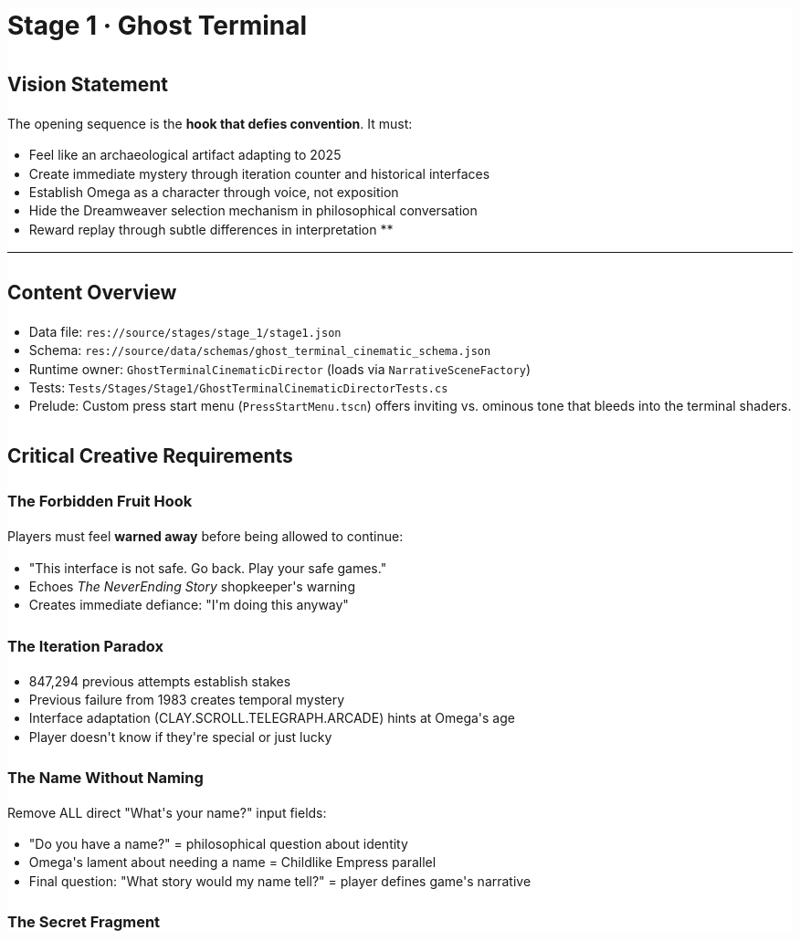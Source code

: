 # Stage 1 · Ghost Terminal

## Vision Statement

The opening sequence is the **hook that defies convention**. It must:

- Feel like an archaeological artifact adapting to 2025
- Create immediate mystery through iteration counter and historical interfaces
- Establish Omega as a character through voice, not exposition
- Hide the Dreamweaver selection mechanism in philosophical conversation
- Reward replay through subtle differences in interpretation
**

---

## Content Overview

- Data file: `res://source/stages/stage_1/stage1.json`
- Schema: `res://source/data/schemas/ghost_terminal_cinematic_schema.json`
- Runtime owner: `GhostTerminalCinematicDirector` (loads via `NarrativeSceneFactory`)
- Tests: `Tests/Stages/Stage1/GhostTerminalCinematicDirectorTests.cs`
- Prelude: Custom press start menu (`PressStartMenu.tscn`) offers inviting vs. ominous tone that bleeds into the terminal shaders.

## Critical Creative Requirements

### The Forbidden Fruit Hook

Players must feel **warned away** before being allowed to continue:

- "This interface is not safe. Go back. Play your safe games."
- Echoes *The NeverEnding Story* shopkeeper's warning
- Creates immediate defiance: "I'm doing this anyway"

### The Iteration Paradox

- 847,294 previous attempts establish stakes
- Previous failure from 1983 creates temporal mystery
- Interface adaptation (CLAY.SCROLL.TELEGRAPH.ARCADE) hints at Omega's age
- Player doesn't know if they're special or just lucky

### The Name Without Naming

Remove ALL direct "What's your name?" input fields:

- "Do you have a name?" = philosophical question about identity
- Omega's lament about needing a name = Childlike Empress parallel
- Final question: "What story would my name tell?" = player defines game's narrative

### The Secret Fragment
